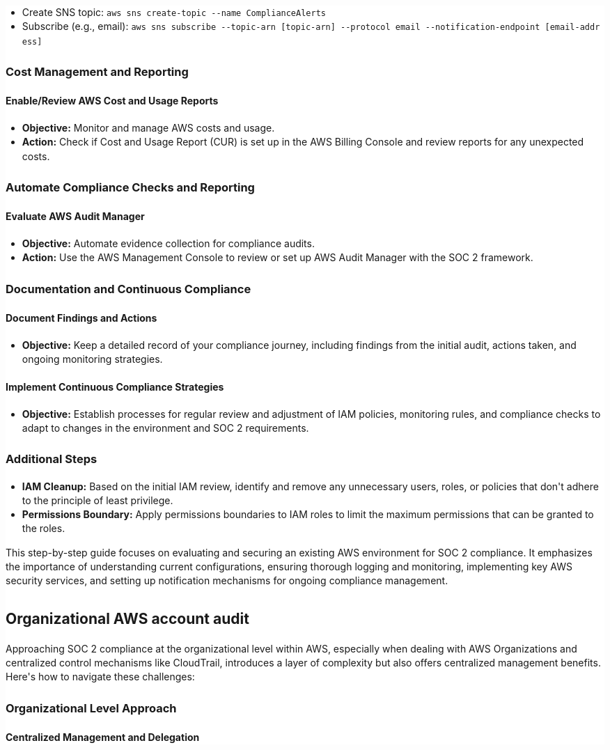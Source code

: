   * Create SNS topic: `aws sns create-topic --name ComplianceAlerts`
  * Subscribe (e.g., email): `aws sns subscribe --topic-arn [topic-arn] --protocol email --notification-endpoint [email-address]`

### Cost Management and Reporting

#### Enable/Review AWS Cost and Usage Reports

* **Objective:** Monitor and manage AWS costs and usage.
* **Action:** Check if Cost and Usage Report (CUR) is set up in the AWS Billing Console and review reports for any unexpected costs.

### Automate Compliance Checks and Reporting

#### Evaluate AWS Audit Manager

* **Objective:** Automate evidence collection for compliance audits.
* **Action:** Use the AWS Management Console to review or set up AWS Audit Manager with the SOC 2 framework.

### Documentation and Continuous Compliance

#### Document Findings and Actions

* **Objective:** Keep a detailed record of your compliance journey, including findings from the initial audit, actions taken, and ongoing monitoring strategies.

#### Implement Continuous Compliance Strategies

* **Objective:** Establish processes for regular review and adjustment of IAM policies, monitoring rules, and compliance checks to adapt to changes in the environment and SOC 2 requirements.

### Additional Steps

* **IAM Cleanup:** Based on the initial IAM review, identify and remove any unnecessary users, roles, or policies that don't adhere to the principle of least privilege.
* **Permissions Boundary:** Apply permissions boundaries to IAM roles to limit the maximum permissions that can be granted to the roles.

This step-by-step guide focuses on evaluating and securing an existing AWS environment for SOC 2 compliance. It emphasizes the importance of understanding current configurations, ensuring thorough logging and monitoring, implementing key AWS security services, and setting up notification mechanisms for ongoing compliance management.

## Organizational AWS account audit

Approaching SOC 2 compliance at the organizational level within AWS, especially when dealing with AWS Organizations and centralized control mechanisms like CloudTrail, introduces a layer of complexity but also offers centralized management benefits. Here's how to navigate these challenges:

### Organizational Level Approach

#### Centralized Management and Delegation
